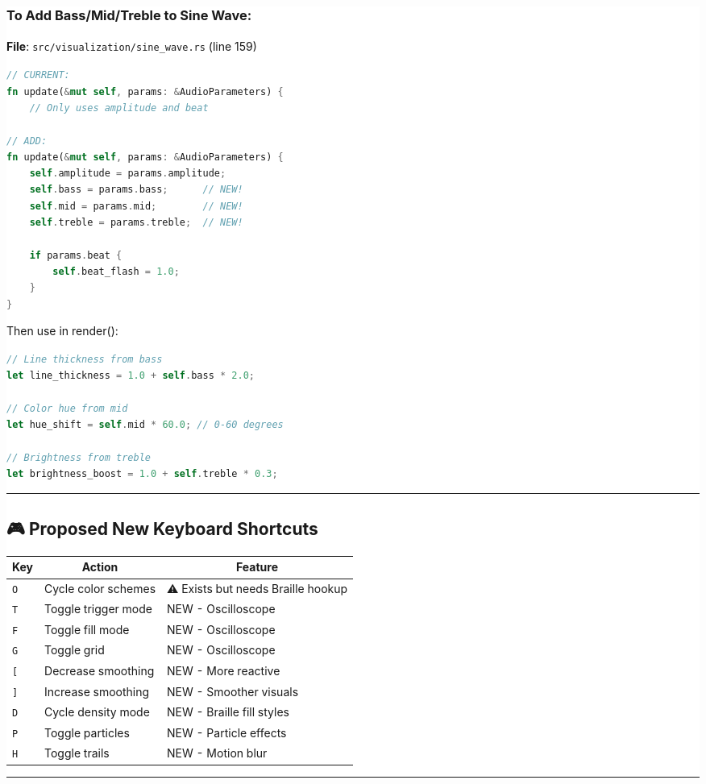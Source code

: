 ### To Add Bass/Mid/Treble to Sine Wave:

**File**: `src/visualization/sine_wave.rs` (line 159)
```rust
// CURRENT:
fn update(&mut self, params: &AudioParameters) {
    // Only uses amplitude and beat

// ADD:
fn update(&mut self, params: &AudioParameters) {
    self.amplitude = params.amplitude;
    self.bass = params.bass;      // NEW!
    self.mid = params.mid;        // NEW!
    self.treble = params.treble;  // NEW!

    if params.beat {
        self.beat_flash = 1.0;
    }
}
```

Then use in render():
```rust
// Line thickness from bass
let line_thickness = 1.0 + self.bass * 2.0;

// Color hue from mid
let hue_shift = self.mid * 60.0; // 0-60 degrees

// Brightness from treble
let brightness_boost = 1.0 + self.treble * 0.3;
```

---

## 🎮 Proposed New Keyboard Shortcuts

| Key | Action | Feature |
|-----|--------|---------|
| `O` | Cycle color schemes | ⚠️ Exists but needs Braille hookup |
| `T` | Toggle trigger mode | NEW - Oscilloscope |
| `F` | Toggle fill mode | NEW - Oscilloscope |
| `G` | Toggle grid | NEW - Oscilloscope |
| `[` | Decrease smoothing | NEW - More reactive |
| `]` | Increase smoothing | NEW - Smoother visuals |
| `D` | Cycle density mode | NEW - Braille fill styles |
| `P` | Toggle particles | NEW - Particle effects |
| `H` | Toggle trails | NEW - Motion blur |

---